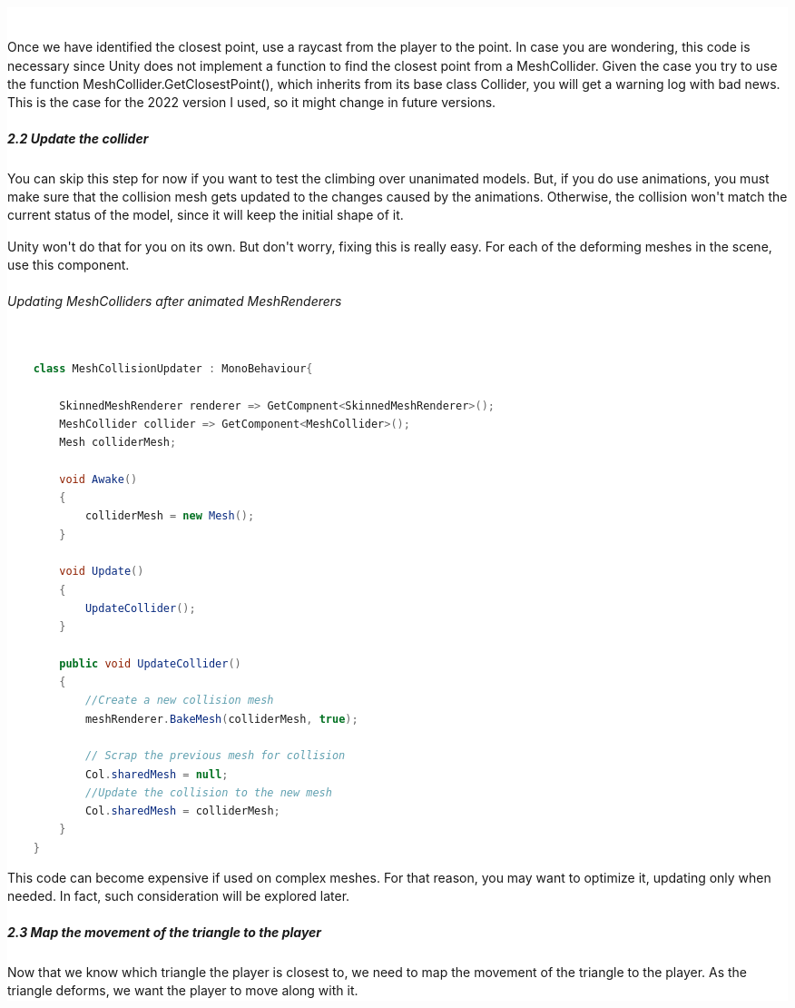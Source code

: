 <br>

Once we have identified the closest point, use a raycast from the player to the point. In case you are wondering, this code is necessary since Unity does not implement a function to find the closest point from a MeshCollider. Given the case you try to use the function MeshCollider.GetClosestPoint(), which inherits from its base class Collider, you will get a warning log with bad news. This is the case for the 2022 version I used, so it might change in future versions.

##### 2.2 Update the collider #######
You can skip this step for now if you want to test the climbing over unanimated models. But, if you do use animations, you must make sure that the collision mesh gets updated to the changes caused by the animations. Otherwise, the collision won't match the current status of the model, since it will keep the initial shape of it.

Unity won't do that for you on its own. But don't worry, fixing this is really easy. For each of the deforming meshes in the scene, use this component.

###### Updating MeshColliders after animated MeshRenderers
```cs
    
    class MeshCollisionUpdater : MonoBehaviour{

        SkinnedMeshRenderer renderer => GetCompnent<SkinnedMeshRenderer>();
        MeshCollider collider => GetComponent<MeshCollider>();
        Mesh colliderMesh;

        void Awake()
        {
            colliderMesh = new Mesh();   
        }

        void Update()
        {
            UpdateCollider();
        }

        public void UpdateCollider()
        {
            //Create a new collision mesh
            meshRenderer.BakeMesh(colliderMesh, true);
            
            // Scrap the previous mesh for collision
            Col.sharedMesh = null;
            //Update the collision to the new mesh
            Col.sharedMesh = colliderMesh;
        }
    }
```

This code can become expensive if used on complex meshes. For that reason, you may want to optimize it, updating only when needed. In fact, such consideration will be explored later.

##### 2.3 Map the movement of the triangle to the player #####
Now that we know which triangle the player is closest to, we need to map the movement of the triangle to the player. As the triangle deforms, we want the player to move along with it.
